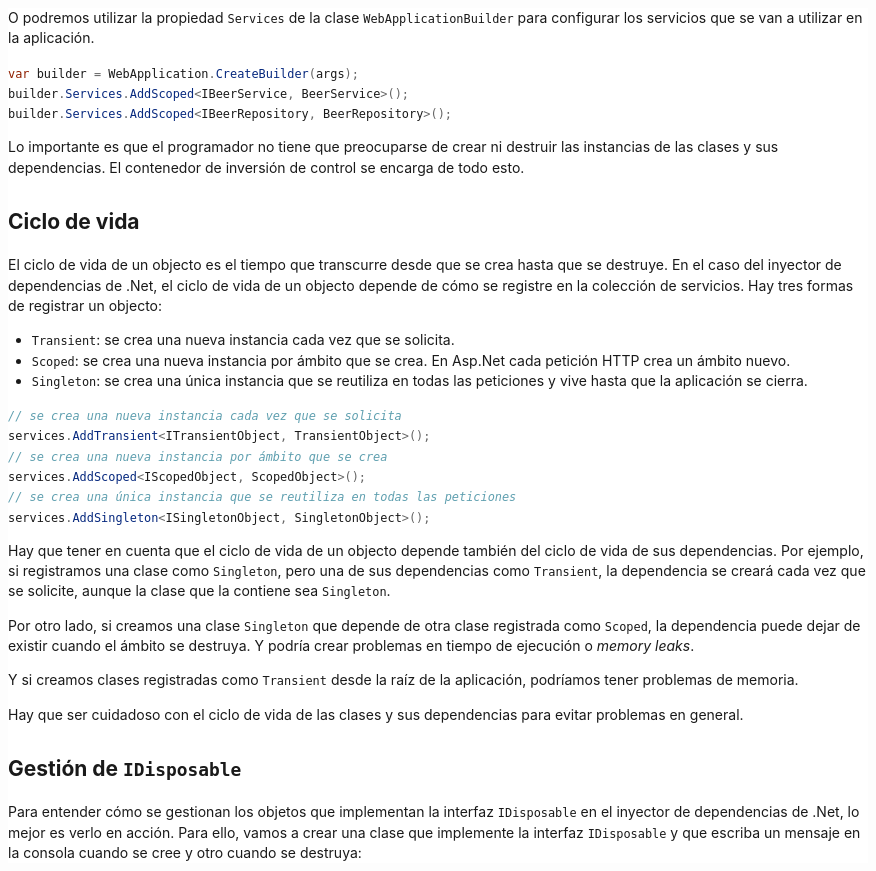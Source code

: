 O podremos utilizar la propiedad `Services` de la clase `WebApplicationBuilder` para configurar los servicios que se van a utilizar en la aplicación.

```csharp
var builder = WebApplication.CreateBuilder(args);
builder.Services.AddScoped<IBeerService, BeerService>();
builder.Services.AddScoped<IBeerRepository, BeerRepository>();
```

Lo importante es que el programador no tiene que preocuparse de crear ni destruir las instancias de las clases y sus dependencias. El contenedor de inversión de control se encarga de todo esto.

## Ciclo de vida

El ciclo de vida de un objecto es el tiempo que transcurre desde que se crea hasta que se destruye. En el caso del inyector de dependencias de .Net, el ciclo de vida de un objecto depende de cómo se registre en la colección de servicios. Hay tres formas de registrar un objecto:

- `Transient`: se crea una nueva instancia cada vez que se solicita.
- `Scoped`: se crea una nueva instancia por ámbito que se crea. En Asp.Net cada petición HTTP crea un ámbito nuevo.
- `Singleton`: se crea una única instancia que se reutiliza en todas las peticiones y vive hasta que la aplicación se cierra.

```csharp
// se crea una nueva instancia cada vez que se solicita
services.AddTransient<ITransientObject, TransientObject>();
// se crea una nueva instancia por ámbito que se crea
services.AddScoped<IScopedObject, ScopedObject>();
// se crea una única instancia que se reutiliza en todas las peticiones
services.AddSingleton<ISingletonObject, SingletonObject>();
```

Hay que tener en cuenta que el ciclo de vida de un objecto depende también del ciclo de vida de sus dependencias. Por ejemplo, si registramos una clase como `Singleton`, pero una de sus dependencias como `Transient`, la dependencia se creará cada vez que se solicite, aunque la clase que la contiene sea `Singleton`.

Por otro lado, si creamos una clase `Singleton` que depende de otra clase registrada como `Scoped`, la dependencia puede dejar de existir cuando el ámbito se destruya. Y podría crear problemas en tiempo de ejecución o *memory leaks*.

Y si creamos clases registradas como `Transient` desde la raíz de la aplicación, podríamos tener problemas de memoria.

Hay que ser cuidadoso con el ciclo de vida de las clases y sus dependencias para evitar problemas en general.


## Gestión de `IDisposable`

Para entender cómo se gestionan los objetos que implementan la interfaz `IDisposable` en el inyector de dependencias de .Net, lo mejor es verlo en acción. Para ello, vamos a crear una clase que implemente la interfaz `IDisposable` y que escriba un mensaje en la consola cuando se cree y otro cuando se destruya:
